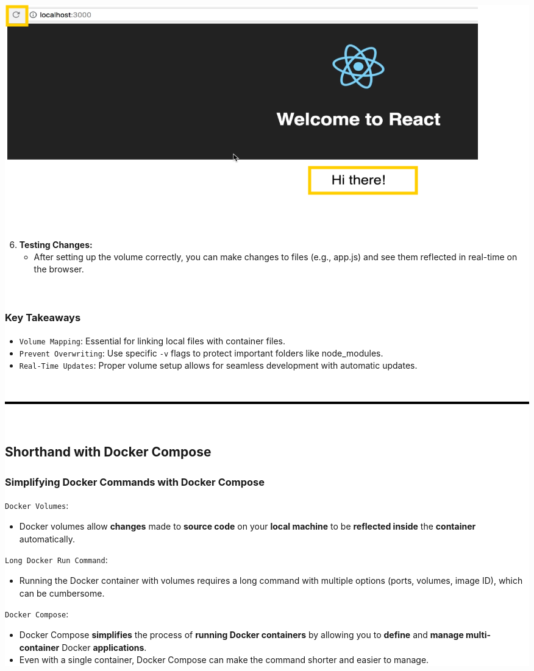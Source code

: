![alt text](./images/image-146.png)

<br>

6. **Testing Changes:**
   * After setting up the volume correctly, you can make changes to files (e.g., app.js) and see them reflected in real-time on the browser.

<br>

### Key Takeaways
* `Volume Mapping`: Essential for linking local files with container files.
* `Prevent Overwriting`: Use specific `-v` flags to protect important folders like node_modules.
* `Real-Time Updates`: Proper volume setup allows for seamless development with automatic updates.

<br>

<hr style="height:4px;background:black">

<br>

## Shorthand with Docker Compose

### Simplifying Docker Commands with Docker Compose
`Docker Volumes`:
* Docker volumes allow **changes** made to **source code** on your **local machine** to be **reflected inside** the **container** automatically.

`Long Docker Run Command`:
* Running the Docker container with volumes requires a long command with multiple options (ports, volumes, image ID), which can be cumbersome.

`Docker Compose`:
* Docker Compose **simplifies** the process of **running Docker containers** by allowing you to **define** and **manage multi-container** Docker **applications**.
* Even with a single container, Docker Compose can make the command shorter and easier to manage.
